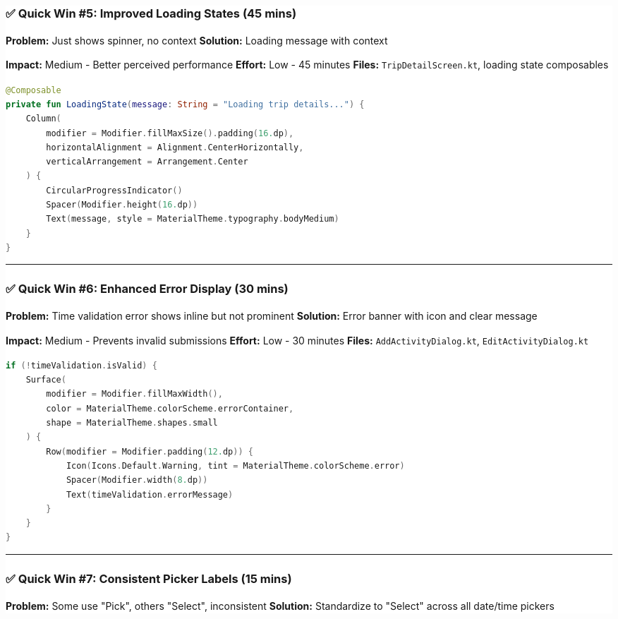 
### ✅ **Quick Win #5: Improved Loading States** (45 mins)
**Problem:** Just shows spinner, no context
**Solution:** Loading message with context

**Impact:** Medium - Better perceived performance
**Effort:** Low - 45 minutes
**Files:** `TripDetailScreen.kt`, loading state composables

```kotlin
@Composable
private fun LoadingState(message: String = "Loading trip details...") {
    Column(
        modifier = Modifier.fillMaxSize().padding(16.dp),
        horizontalAlignment = Alignment.CenterHorizontally,
        verticalArrangement = Arrangement.Center
    ) {
        CircularProgressIndicator()
        Spacer(Modifier.height(16.dp))
        Text(message, style = MaterialTheme.typography.bodyMedium)
    }
}
```

---

### ✅ **Quick Win #6: Enhanced Error Display** (30 mins)
**Problem:** Time validation error shows inline but not prominent
**Solution:** Error banner with icon and clear message

**Impact:** Medium - Prevents invalid submissions
**Effort:** Low - 30 minutes
**Files:** `AddActivityDialog.kt`, `EditActivityDialog.kt`

```kotlin
if (!timeValidation.isValid) {
    Surface(
        modifier = Modifier.fillMaxWidth(),
        color = MaterialTheme.colorScheme.errorContainer,
        shape = MaterialTheme.shapes.small
    ) {
        Row(modifier = Modifier.padding(12.dp)) {
            Icon(Icons.Default.Warning, tint = MaterialTheme.colorScheme.error)
            Spacer(Modifier.width(8.dp))
            Text(timeValidation.errorMessage)
        }
    }
}
```

---

### ✅ **Quick Win #7: Consistent Picker Labels** (15 mins)
**Problem:** Some use "Pick", others "Select", inconsistent
**Solution:** Standardize to "Select" across all date/time pickers
